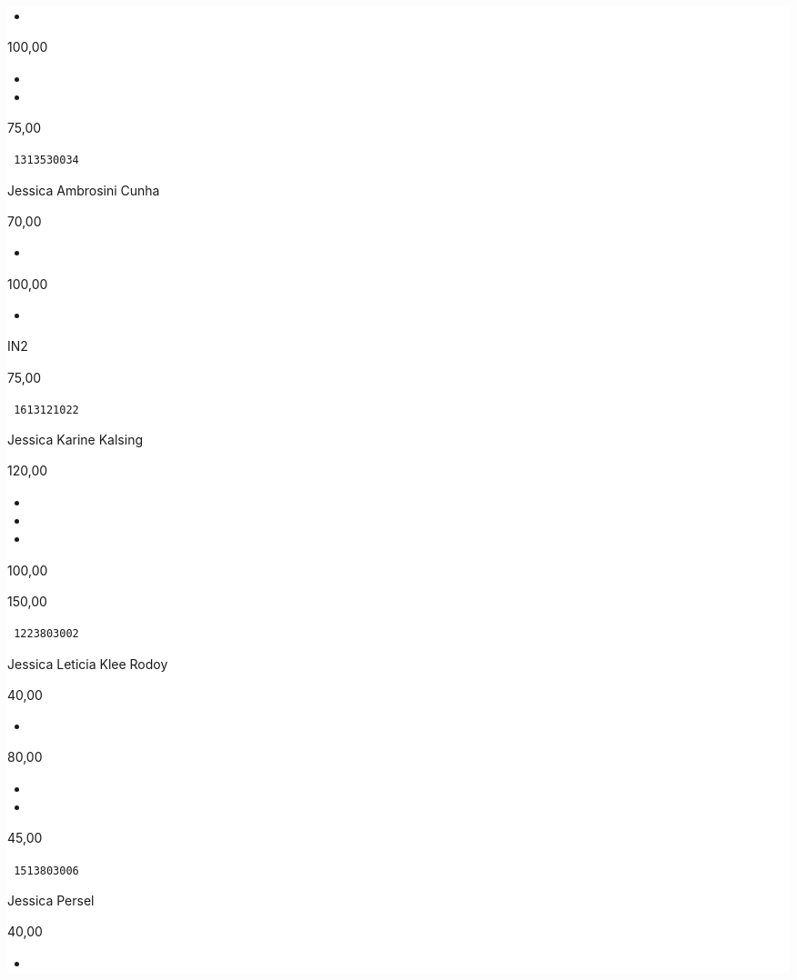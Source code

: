    -

   100,00

   -

   -

   75,00

     1313530034

   Jessica Ambrosini Cunha

   70,00

   -

   100,00

   -

   IN2

   75,00

     1613121022

   Jessica Karine Kalsing

   120,00

   -

   -

   -

   100,00

   150,00

     1223803002

   Jessica Leticia Klee Rodoy

   40,00

   -

   80,00

   -

   -

   45,00

     1513803006

   Jessica Persel

   40,00

   -
